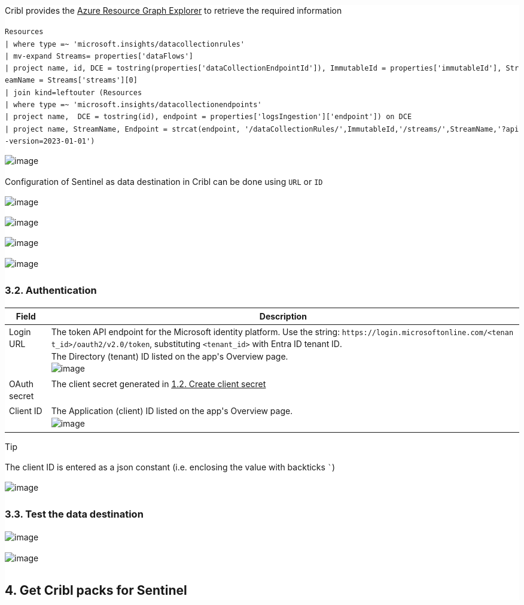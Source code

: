Cribl provides the [Azure Resource Graph Explorer](https://docs.cribl.io/stream/usecase-azure-sentinel/#obtaining-url) to retrieve the required information

```kusto
Resources
| where type =~ 'microsoft.insights/datacollectionrules'
| mv-expand Streams= properties['dataFlows']
| project name, id, DCE = tostring(properties['dataCollectionEndpointId']), ImmutableId = properties['immutableId'], StreamName = Streams['streams'][0]
| join kind=leftouter (Resources
| where type =~ 'microsoft.insights/datacollectionendpoints'
| project name,  DCE = tostring(id), endpoint = properties['logsIngestion']['endpoint']) on DCE
| project name, StreamName, Endpoint = strcat(endpoint, '/dataCollectionRules/',ImmutableId,'/streams/',StreamName,'?api-version=2023-01-01')
```

![image](https://github.com/user-attachments/assets/a38e9f2b-eac9-461a-b003-c95cc7ccfde7)

Configuration of Sentinel as data destination in Cribl can be done using `URL` or `ID`

![image](https://github.com/user-attachments/assets/48ac4969-7c37-43fb-95ab-3e5ec607ffdf)

![image](https://github.com/user-attachments/assets/6621652e-86b6-44fb-8b22-07adc916dbc8)

![image](https://github.com/user-attachments/assets/41a9b465-e836-493d-99b7-f021e5dfe4a4)

![image](https://github.com/user-attachments/assets/0e3cb3d7-d4f6-4756-9877-f55573bada57)

### 3.2. Authentication

|Field|Description|
|---|---|
|Login URL|The token API endpoint for the Microsoft identity platform. Use the string: `https://login.microsoftonline.com/<tenant_id>/oauth2/v2.0/token`, substituting `<tenant_id>` with Entra ID tenant ID.<br>The Directory (tenant) ID listed on the app's Overview page.<br>![image](https://github.com/user-attachments/assets/80678144-9c0a-41d5-8ee7-91551525cbf5)|
|OAuth secret|The client secret generated in [1.2. Create client secret](#12-create-client-secret)|
|Client ID|The Application (client) ID listed on the app's Overview page.<br>![image](https://github.com/user-attachments/assets/03764fb0-7926-4966-93ba-b1d40b3922fe)|

> [!Tip]
>
> The client ID is entered as a json constant (i.e. enclosing the value with backticks <code>`</code>)

![image](https://github.com/user-attachments/assets/53bb2076-08de-4484-84a0-bb4437528cbe)

### 3.3. Test the data destination

![image](https://github.com/user-attachments/assets/fd9d6568-67ac-4dff-b6de-3af4b3dac25c)

![image](https://github.com/user-attachments/assets/e8730675-f156-4941-aa5c-0e819bf6ea85)

## 4. Get Cribl packs for Sentinel
